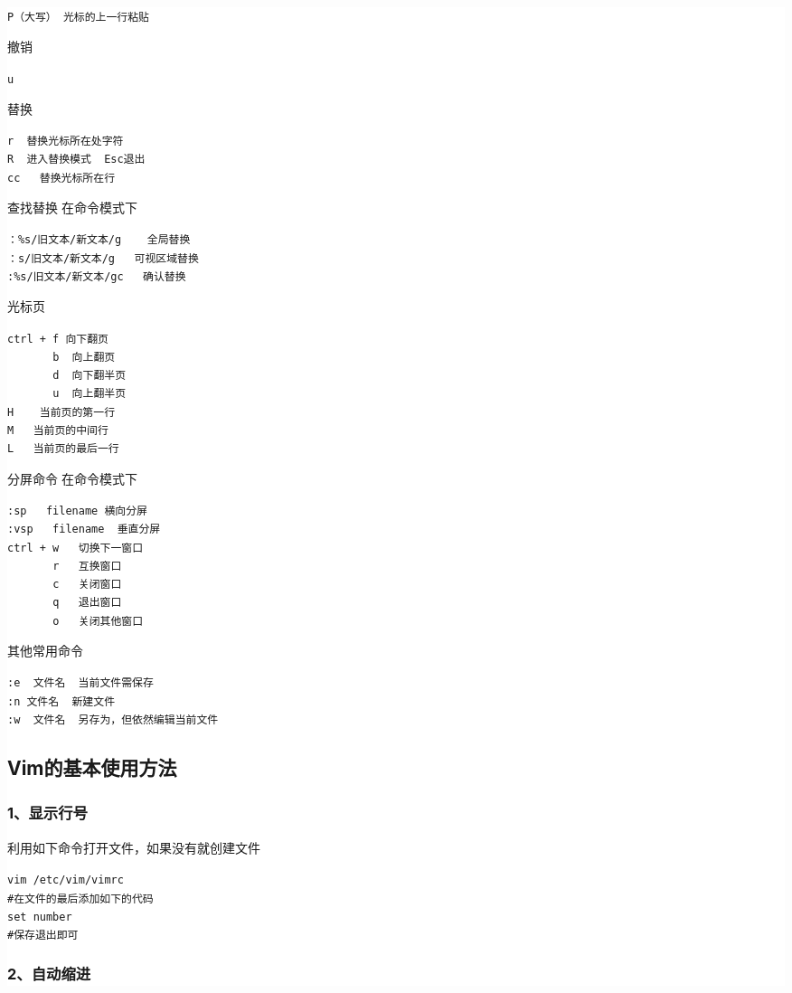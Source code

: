 ```
P（大写） 光标的上一行粘贴
```
撤销

`u`

替换
```
r  替换光标所在处字符
R  进入替换模式  Esc退出
cc   替换光标所在行
```
查找替换
在命令模式下
```
：%s/旧文本/新文本/g    全局替换
：s/旧文本/新文本/g   可视区域替换
:%s/旧文本/新文本/gc   确认替换
```
光标页
```
ctrl + f 向下翻页
       b  向上翻页
       d  向下翻半页
       u  向上翻半页
H    当前页的第一行
M   当前页的中间行
L   当前页的最后一行
```

分屏命令
在命令模式下
```
:sp   filename 横向分屏
:vsp   filename  垂直分屏
ctrl + w   切换下一窗口
       r   互换窗口
       c   关闭窗口
       q   退出窗口
       o   关闭其他窗口
```
其他常用命令
```
:e  文件名  当前文件需保存
:n 文件名  新建文件
:w  文件名  另存为，但依然编辑当前文件
```
## Vim的基本使用方法

### 1、显示行号

利用如下命令打开文件，如果没有就创建文件
```
vim /etc/vim/vimrc
#在文件的最后添加如下的代码
set number
#保存退出即可
```
### 2、自动缩进
